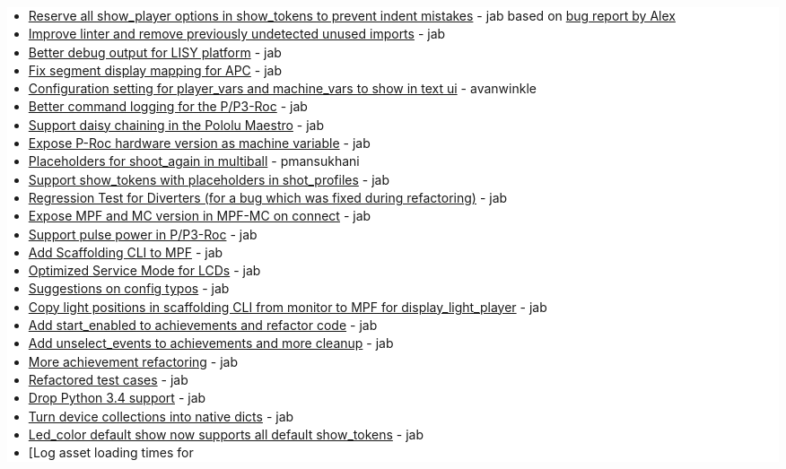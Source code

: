 * [Reserve all show_player options in show_tokens to prevent indent
    mistakes](https://github.com/missionpinball/mpf/pull/1399) - jab
    based on [bug report by
    Alex](https://groups.google.com/forum/#!topic/mpf-users/J0UBP81ppfg)
* [Improve linter and remove previously undetected unused
    imports](https://github.com/missionpinball/mpf/pull/1400) - jab
* [Better debug output for LISY
    platform](https://github.com/missionpinball/mpf/commit/b28c83fdcf860a3da90e3791d6ae82e1211db1b2) -
    jab
* [Fix segment display mapping for
    APC](https://github.com/missionpinball/mpf/commit/d8232883fc614177b188bc33f6794bc1fb72ce81) -
    jab
* [Configuration setting for player_vars and machine_vars to show in
    text ui](https://github.com/missionpinball/mpf/pull/1406) -
    avanwinkle
* [Better command logging for the
    P/P3-Roc](https://github.com/missionpinball/mpf/commit/163e769fa63bc745ffecce1497458942339212e6) -
    jab
* [Support daisy chaining in the Pololu
    Maestro](https://github.com/missionpinball/mpf/pull/1410) - jab
* [Expose P-Roc hardware version as machine
    variable](https://github.com/missionpinball/mpf/commit/7be95d1cc79dfee12d44ff25b0972444121ff6bc) -
    jab
* [Placeholders for shoot_again in
    multiball](https://github.com/missionpinball/mpf/pull/1404) -
    pmansukhani
* [Support show_tokens with placeholders in
    shot_profiles](https://github.com/missionpinball/mpf/pull/1414) -
    jab
* [Regression Test for Diverters (for a bug which was fixed during
    refactoring)](https://github.com/missionpinball/mpf/commit/4a9251b819e470b2072dbf634e26d1b4c1e5daec) -
    jab
* [Expose MPF and MC version in MPF-MC on
    connect](https://github.com/missionpinball/mpf-mc/commit/732cf02e5aefedbba4e9af72d7c0c7f1aa8b93a5) -
    jab
* [Support pulse power in
    P/P3-Roc](https://github.com/missionpinball/mpf/pull/1418) - jab
* [Add Scaffolding CLI to
    MPF](https://github.com/missionpinball/mpf/pull/1419) - jab
* [Optimized Service Mode for
    LCDs](https://github.com/missionpinball/mpf/commit/6e09beca89f18f718402f3780cd42fb624b3d948) -
    jab
* [Suggestions on config
    typos](https://github.com/missionpinball/mpf/pull/1424) - jab
* [Copy light positions in scaffolding CLI from monitor to MPF for
    display_light_player](https://github.com/missionpinball/mpf/pull/1423) -
    jab
* [Add start_enabled to achievements and refactor
    code](https://github.com/missionpinball/mpf/pull/1426) - jab
* [Add unselect_events to achievements and more
    cleanup](https://github.com/missionpinball/mpf/pull/1429) - jab
* [More achievement
    refactoring](https://github.com/missionpinball/mpf/pull/1431) - jab
* [Refactored test
    cases](https://github.com/missionpinball/mpf/pull/1432) - jab
* [Drop Python 3.4
    support](https://github.com/missionpinball/mpf/pull/1433) - jab
* [Turn device collections into native
    dicts](https://github.com/missionpinball/mpf/pull/1435) - jab
* [Led_color default show now supports all default
    show_tokens](https://github.com/missionpinball/mpf/pull/1441) - jab
* [Log asset loading times for